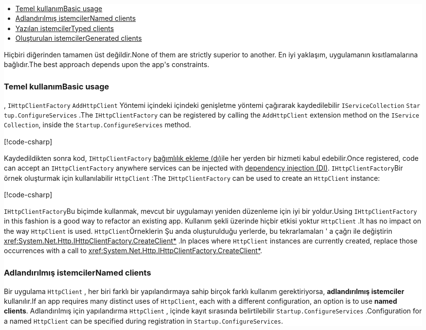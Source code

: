 * [<span data-ttu-id="51ce7-371">Temel kullanım</span><span class="sxs-lookup"><span data-stu-id="51ce7-371">Basic usage</span></span>](#basic-usage)
* [<span data-ttu-id="51ce7-372">Adlandırılmış istemciler</span><span class="sxs-lookup"><span data-stu-id="51ce7-372">Named clients</span></span>](#named-clients)
* [<span data-ttu-id="51ce7-373">Yazılan istemciler</span><span class="sxs-lookup"><span data-stu-id="51ce7-373">Typed clients</span></span>](#typed-clients)
* [<span data-ttu-id="51ce7-374">Oluşturulan istemciler</span><span class="sxs-lookup"><span data-stu-id="51ce7-374">Generated clients</span></span>](#generated-clients)

<span data-ttu-id="51ce7-375">Hiçbiri diğerinden tamamen üst değildir.</span><span class="sxs-lookup"><span data-stu-id="51ce7-375">None of them are strictly superior to another.</span></span> <span data-ttu-id="51ce7-376">En iyi yaklaşım, uygulamanın kısıtlamalarına bağlıdır.</span><span class="sxs-lookup"><span data-stu-id="51ce7-376">The best approach depends upon the app's constraints.</span></span>

### <a name="basic-usage"></a><span data-ttu-id="51ce7-377">Temel kullanım</span><span class="sxs-lookup"><span data-stu-id="51ce7-377">Basic usage</span></span>

<span data-ttu-id="51ce7-378">, `IHttpClientFactory` `AddHttpClient` Yöntemi içindeki içindeki genişletme yöntemi çağırarak kaydedilebilir `IServiceCollection` `Startup.ConfigureServices` .</span><span class="sxs-lookup"><span data-stu-id="51ce7-378">The `IHttpClientFactory` can be registered by calling the `AddHttpClient` extension method on the `IServiceCollection`, inside the `Startup.ConfigureServices` method.</span></span>

[!code-csharp[](http-requests/samples/2.x/HttpClientFactorySample/Startup.cs?name=snippet1)]

<span data-ttu-id="51ce7-379">Kaydedildikten sonra kod, `IHttpClientFactory` [bağımlılık ekleme (dı)](xref:fundamentals/dependency-injection)ile her yerden bir hizmeti kabul edebilir.</span><span class="sxs-lookup"><span data-stu-id="51ce7-379">Once registered, code can accept an `IHttpClientFactory` anywhere services can be injected with [dependency injection (DI)](xref:fundamentals/dependency-injection).</span></span> <span data-ttu-id="51ce7-380">`IHttpClientFactory`Bir örnek oluşturmak için kullanılabilir `HttpClient` :</span><span class="sxs-lookup"><span data-stu-id="51ce7-380">The `IHttpClientFactory` can be used to create an `HttpClient` instance:</span></span>

[!code-csharp[](http-requests/samples/2.x/HttpClientFactorySample/Pages/BasicUsage.cshtml.cs?name=snippet1&highlight=9-12,21)]

<span data-ttu-id="51ce7-381">`IHttpClientFactory`Bu biçimde kullanmak, mevcut bir uygulamayı yeniden düzenleme için iyi bir yoldur.</span><span class="sxs-lookup"><span data-stu-id="51ce7-381">Using `IHttpClientFactory` in this fashion is a good way to refactor an existing app.</span></span> <span data-ttu-id="51ce7-382">Kullanım şekli üzerinde hiçbir etkisi yoktur `HttpClient` .</span><span class="sxs-lookup"><span data-stu-id="51ce7-382">It has no impact on the way `HttpClient` is used.</span></span> <span data-ttu-id="51ce7-383">`HttpClient`Örneklerin Şu anda oluşturulduğu yerlerde, bu tekrarlamaları ' a çağrı ile değiştirin <xref:System.Net.Http.IHttpClientFactory.CreateClient*> .</span><span class="sxs-lookup"><span data-stu-id="51ce7-383">In places where `HttpClient` instances are currently created, replace those occurrences with a call to <xref:System.Net.Http.IHttpClientFactory.CreateClient*>.</span></span>

### <a name="named-clients"></a><span data-ttu-id="51ce7-384">Adlandırılmış istemciler</span><span class="sxs-lookup"><span data-stu-id="51ce7-384">Named clients</span></span>

<span data-ttu-id="51ce7-385">Bir uygulama `HttpClient` , her biri farklı bir yapılandırmaya sahip birçok farklı kullanım gerektiriyorsa, **adlandırılmış istemciler** kullanılır.</span><span class="sxs-lookup"><span data-stu-id="51ce7-385">If an app requires many distinct uses of `HttpClient`, each with a different configuration, an option is to use **named clients**.</span></span> <span data-ttu-id="51ce7-386">Adlandırılmış için yapılandırma `HttpClient` , içinde kayıt sırasında belirtilebilir `Startup.ConfigureServices` .</span><span class="sxs-lookup"><span data-stu-id="51ce7-386">Configuration for a named `HttpClient` can be specified during registration in `Startup.ConfigureServices`.</span></span>
